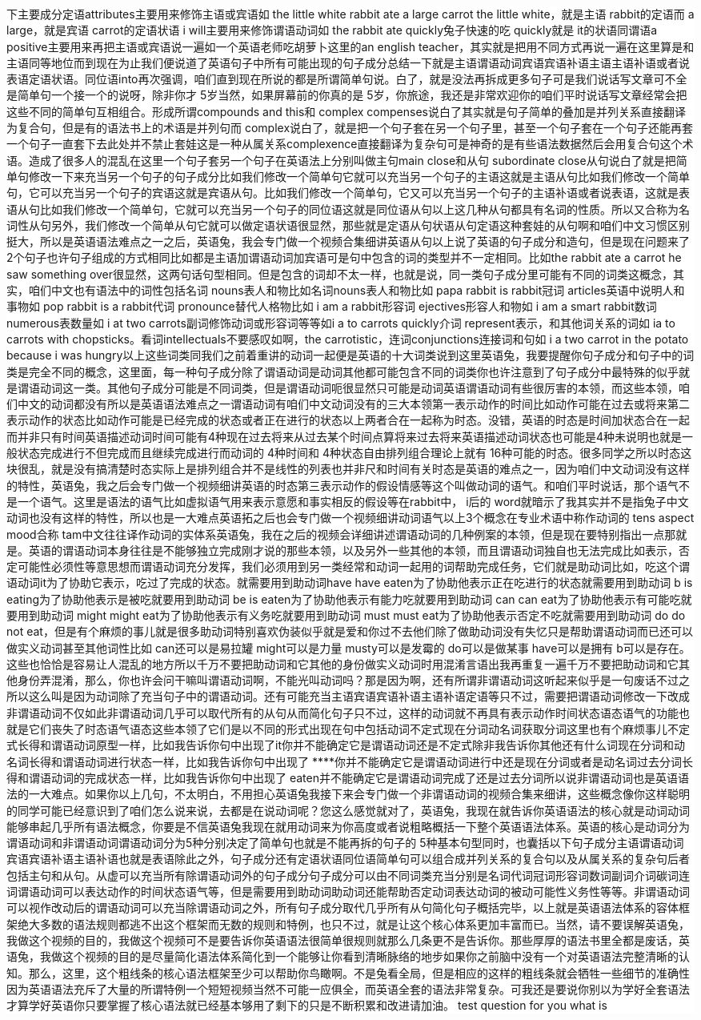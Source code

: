 下主要成分定语attributes主要用来修饰主语或宾语如 the little white rabbit ate a large carrot the little white，就是主语 rabbit的定语而 a large，就是宾语 carrot的定语状语 i will主要用来修饰谓语动词如 the rabbit ate quickly兔子快速的吃 quickly就是 it的状语同谓语a positive主要用来再把主语或宾语说一遍如一个英语老师吃胡萝卜这里的an english teacher，其实就是把用不同方式再说一遍在这里算是和主语同等地位而到现在为止我们便说道了英语句子中所有可能出现的句子成分总结一下就是主语谓语动词宾语宾语补语主语主语补语或者说表语定语状语。同位语into再次强调，咱们直到现在所说的都是所谓简单句说。白了，就是没法再拆成更多句子可是我们说话写文章可不全是简单句一个接一个的说呀，除非你才 5岁当然，如果屏幕前的你真的是 5岁，你旅途，我还是非常欢迎你的咱们平时说话写文章经常会把这些不同的简单句互相组合。形成所谓compounds and this和 complex compenses说白了其实就是句子简单的叠加是并列关系直接翻译为复合句，但是有的语法书上的术语是并列句而 complex说白了，就是把一个句子套在另一个句子里，甚至一个句子套在一个句子还能再套一个句子一直套下去此处并不禁止套娃这是一种从属关系complexence直接翻译为复杂句可是神奇的是有些语法数据然后会用复合句这个术语。造成了很多人的混乱在这里一个句子套另一个句子在英语法上分别叫做主句main close和从句 subordinate close从句说白了就是把简单句修改一下来充当另一个句子的句子成分比如我们修改一个简单句它就可以充当另一个句子的主语这就是主语从句比如我们修改一个简单句，它可以充当另一个句子的宾语这就是宾语从句。比如我们修改一个简单句，它又可以充当另一个句子的主语补语或者说表语，这就是表语从句比如我们修改一个简单句，它就可以充当另一个句子的同位语这就是同位语从句以上这几种从句都具有名词的性质。所以又合称为名词性从句另外，我们修改一个简单从句它就可以做定语状语很显然，那些就是定语从句状语从句定语这种套娃的从句啊和咱们中文习惯区别挺大，所以是英语语法难点之一之后，英语兔，我会专门做一个视频合集细讲英语从句以上说了英语的句子成分和造句，但是现在问题来了2个句子也许句子组成的方式相同比如都是主语加谓语动词加宾语可是句中包含的词的类型并不一定相同。比如the rabbit ate a carrot he saw something over很显然，这两句话句型相同。但是包含的词却不太一样，也就是说，同一类句子成分里可能有不同的词类这概念，其实，咱们中文也有语法中的词性包括名词 nouns表人和物比如名词nouns表人和物比如 papa rabbit is rabbit冠词 articles英语中说明人和事物如 pop rabbit is a rabbit代词 pronounce替代人格物比如 i am a rabbit形容词 ejectives形容人和物如 i am a smart rabbit数词 numerous表数量如 i at two carrots副词修饰动词或形容词等等如i a to carrots quickly介词 represent表示，和其他词关系的词如 ia to carrots with chopsticks。看词intellectuals不要感叹如啊，the carrotistic，连词conjunctions连接词和句如 i a two carrot in the potato because i was hungry以上这些词类同我们之前着重讲的动词一起便是英语的十大词类说到这里英语兔，我要提醒你句子成分和句子中的词类是完全不同的概念，这里面，每一种句子成分除了谓语动词是动词其他都可能包含不同的词类你也许注意到了句子成分中最特殊的似乎就是谓语动词这一类。其他句子成分可能是不同词类，但是谓语动词呃很显然只可能是动词英语谓语动词有些很厉害的本领，而这些本领，咱们中文的动词都没有所以是英语语法难点之一谓语动词有咱们中文动词没有的三大本领第一表示动作的时间比如动作可能在过去或将来第二表示动作的状态比如动作可能是已经完成的状态或者正在进行的状态以上两者合在一起称为时态。没错，英语的时态是时间加状态合在一起而并非只有时间英语描述动词时间可能有4种现在过去将来从过去某个时间点算将来过去将来英语描述动词状态也可能是4种未说明也就是一般状态完成进行不但完成而且继续完成进行而动词的 4种时间和 4种状态自由排列组合理论上就有 16种可能的时态。很多同学之所以时态这块很乱，就是没有搞清楚时态实际上是排列组合并不是线性的列表也并非尺和时间有关时态是英语的难点之一，因为咱们中文动词没有这样的特性，英语兔，我之后会专门做一个视频细讲英语的时态第三表示动作的假设情感等这个叫做动词的语气。和咱们平时说话，那个语气不是一个语气。这里是语法的语气比如虚拟语气用来表示意愿和事实相反的假设等在rabbit中， i后的 word就暗示了我其实并不是指兔子中文动词也没有这样的特性，所以也是一大难点英语拓之后也会专门做一个视频细讲动词语气以上3个概念在专业术语中称作动词的 tens aspect mood合称 tam中文往往译作动词的实体系英语兔，我在之后的视频会详细讲述谓语动词的几种例案的本领，但是现在要特别指出一点那就是。英语的谓语动词本身往往是不能够独立完成刚才说的那些本领，以及另外一些其他的本领，而且谓语动词独自也无法完成比如表示，否定可能性必须性等意思想而谓语动词充分发挥，我们必须用到另一类经常和动词一起用的词帮助完成任务，它们就是助动词比如，吃这个谓语动词it为了协助它表示，吃过了完成的状态。就需要用到助动词have have eaten为了协助他表示正在吃进行的状态就需要用到助动词 b is eating为了协助他表示是被吃就要用到助动词 be is eaten为了协助他表示有能力吃就要用到助动词 can can eat为了协助他表示有可能吃就要用到助动词 might might eat为了协助他表示有义务吃就要用到助动词 must must eat为了协助他表示否定不吃就需要用到助动词 do do not eat，但是有个麻烦的事儿就是很多助动词特别喜欢伪装似乎就是爱和你过不去他们除了做助动词没有失忆只是帮助谓语动词而已还可以做实义动词甚至其他词性比如 can还可以是易拉罐 might可以是力量 musty可以是发霉的 do可以是做某事 have可以是拥有 b可以是存在。这些也恰恰是容易让人混乱的地方所以千万不要把助动词和它其他的身份做实义动词时用混淆言语出我再重复一遍千万不要把助动词和它其他身份弄混淆，那么，你也许会问干嘛叫谓语动词啊，不能光叫动词吗？那是因为啊，还有所谓非谓语动词这听起来似乎是一句废话不过之所以这么叫是因为动词除了充当句子中的谓语动词。还有可能充当主语宾语宾语补语主语补语定语等只不过，需要把谓语动词修改一下改成非谓语动词不仅如此非谓语动词几乎可以取代所有的从句从而简化句子只不过，这样的动词就不再具有表示动作时间状态语态语气的功能也就是它们丧失了时态语气语态这些本领了它们是以不同的形式出现在句中包括动词不定式现在分词动名词获取分词这里也有个麻烦事儿不定式长得和谓语动词原型一样，比如我告诉你句中出现了it你并不能确定它是谓语动词还是不定式除非我告诉你其他还有什么词现在分词和动名词长得和谓语动词进行状态一样，比如我告诉你句中出现了 ****你并不能确定它是谓语动词进行中还是现在分词或者是动名词过去分词长得和谓语动词的完成状态一样，比如我告诉你句中出现了 eaten并不能确定它是谓语动词完成了还是过去分词所以说非谓语动词也是英语语法的一大难点。如果你以上几句，不太明白，不用担心英语兔我接下来会专门做一个非谓语动词的视频合集来细讲，这些概念像你这样聪明的同学可能已经意识到了咱们怎么说来说，去都是在说动词呢？您这么感觉就对了，英语兔，我现在就告诉你英语语法的核心就是动词动词能够串起几乎所有语法概念，你要是不信英语兔我现在就用动词来为你高度或者说粗略概括一下整个英语语法体系。英语的核心是动词分为谓语动词和非谓语动词谓语动词分为5种分别决定了简单句也就是不能再拆的句子的 5种基本句型同时，也囊括以下句子成分主语谓语动词宾语宾语补语主语补语也就是表语除此之外，句子成分还有定语状语同位语简单句可以组合成并列关系的复合句以及从属关系的复杂句后者包括主句和从句。从虚可以充当所有除谓语动词外的句子成分句子成分可以由不同词类充当分别是名词代词冠词形容词数词副词介词碳词连词谓语动词可以表达动作的时间状态语气等，但是需要用到助动词助动词还能帮助否定动词表达动词的被动可能性义务性等等。非谓语动词可以视作改动后的谓语动词可以充当除谓语动词之外，所有句子成分取代几乎所有从句简化句子概括完毕，以上就是英语语法体系的容体框架绝大多数的语法规则都逃不出这个框架而无数的规则和特例，也只不过，就是让这个核心体系更加丰富而已。当然，请不要误解英语兔，我做这个视频的目的，我做这个视频可不是要告诉你英语语法很简单很规则就那么几条更不是告诉你。那些厚厚的语法书里全都是废话，英语兔，我做这个视频的目的是尽量简化语法体系简化到一个能够让你看到清晰脉络的地步如果你之前脑中没有一个对英语语法完整清晰的认知。那么，这里，这个粗线条的核心语法框架至少可以帮助你鸟瞰啊。不是兔看全局，但是相应的这样的粗线条就会牺牲一些细节的准确性因为英语语法充斥了大量的所谓特例一个短短视频当然不可能一应俱全，而英语全套的语法非常复杂。可我还是要说你别以为学好全套语法才算学好英语你只要掌握了核心语法就已经基本够用了剩下的只是不断积累和改进请加油。 test question for you what is